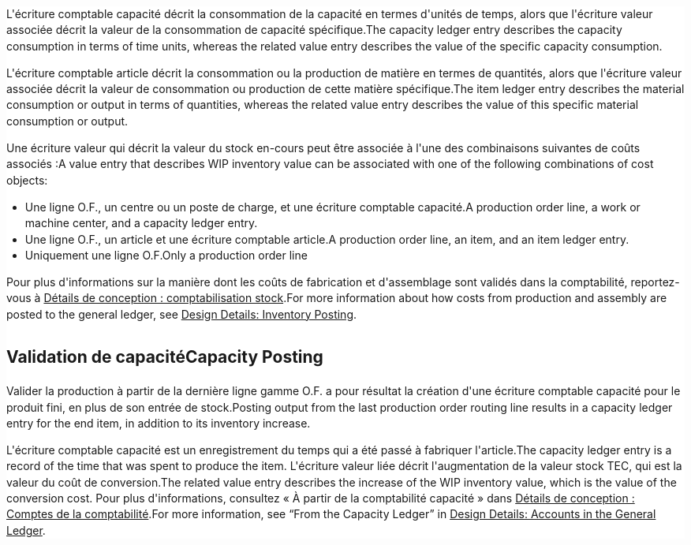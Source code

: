 <span data-ttu-id="9fad3-160">L'écriture comptable capacité décrit la consommation de la capacité en termes d'unités de temps, alors que l'écriture valeur associée décrit la valeur de la consommation de capacité spécifique.</span><span class="sxs-lookup"><span data-stu-id="9fad3-160">The capacity ledger entry describes the capacity consumption in terms of time units, whereas the related value entry describes the value of the specific capacity consumption.</span></span>  

<span data-ttu-id="9fad3-161">L'écriture comptable article décrit la consommation ou la production de matière en termes de quantités, alors que l'écriture valeur associée décrit la valeur de consommation ou production de cette matière spécifique.</span><span class="sxs-lookup"><span data-stu-id="9fad3-161">The item ledger entry describes the material consumption or output in terms of quantities, whereas the related value entry describes the value of this specific material consumption or output.</span></span>  

<span data-ttu-id="9fad3-162">Une écriture valeur qui décrit la valeur du stock en-cours peut être associée à l'une des combinaisons suivantes de coûts associés :</span><span class="sxs-lookup"><span data-stu-id="9fad3-162">A value entry that describes WIP inventory value can be associated with one of the following combinations of cost objects:</span></span>  

-   <span data-ttu-id="9fad3-163">Une ligne O.F., un centre ou un poste de charge, et une écriture comptable capacité.</span><span class="sxs-lookup"><span data-stu-id="9fad3-163">A production order line, a work or machine center, and a capacity ledger entry.</span></span>  
-   <span data-ttu-id="9fad3-164">Une ligne O.F., un article et une écriture comptable article.</span><span class="sxs-lookup"><span data-stu-id="9fad3-164">A production order line, an item, and an item ledger entry.</span></span>  
-   <span data-ttu-id="9fad3-165">Uniquement une ligne O.F.</span><span class="sxs-lookup"><span data-stu-id="9fad3-165">Only a production order line</span></span>  

<span data-ttu-id="9fad3-166">Pour plus d'informations sur la manière dont les coûts de fabrication et d'assemblage sont validés dans la comptabilité, reportez-vous à [Détails de conception : comptabilisation stock](design-details-inventory-posting.md).</span><span class="sxs-lookup"><span data-stu-id="9fad3-166">For more information about how costs from production and assembly are posted to the general ledger, see [Design Details: Inventory Posting](design-details-inventory-posting.md).</span></span>  

## <a name="capacity-posting"></a><span data-ttu-id="9fad3-167">Validation de capacité</span><span class="sxs-lookup"><span data-stu-id="9fad3-167">Capacity Posting</span></span>  
<span data-ttu-id="9fad3-168">Valider la production à partir de la dernière ligne gamme O.F. a pour résultat la création d'une écriture comptable capacité pour le produit fini, en plus de son entrée de stock.</span><span class="sxs-lookup"><span data-stu-id="9fad3-168">Posting output from the last production order routing line results in a capacity ledger entry for the end item, in addition to its inventory increase.</span></span>  

 <span data-ttu-id="9fad3-169">L'écriture comptable capacité est un enregistrement du temps qui a été passé à fabriquer l'article.</span><span class="sxs-lookup"><span data-stu-id="9fad3-169">The capacity ledger entry is a record of the time that was spent to produce the item.</span></span> <span data-ttu-id="9fad3-170">L'écriture valeur liée décrit l'augmentation de la valeur stock TEC, qui est la valeur du coût de conversion.</span><span class="sxs-lookup"><span data-stu-id="9fad3-170">The related value entry describes the increase of the WIP inventory value, which is the value of the conversion cost.</span></span> <span data-ttu-id="9fad3-171">Pour plus d'informations, consultez « À partir de la comptabilité capacité » dans [Détails de conception : Comptes de la comptabilité](design-details-accounts-in-the-general-ledger.md).</span><span class="sxs-lookup"><span data-stu-id="9fad3-171">For more information, see “From the Capacity Ledger” in [Design Details: Accounts in the General Ledger](design-details-accounts-in-the-general-ledger.md).</span></span>  
